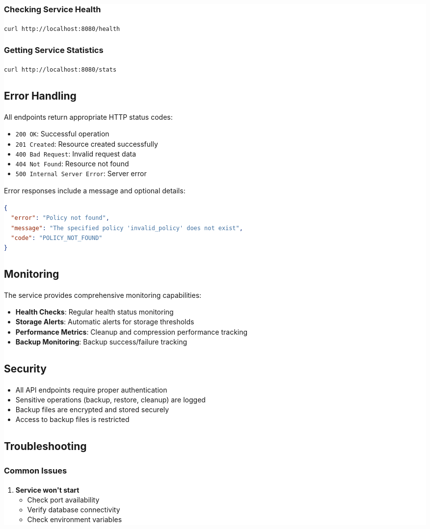 ### Checking Service Health
```bash
curl http://localhost:8080/health
```

### Getting Service Statistics
```bash
curl http://localhost:8080/stats
```

## Error Handling

All endpoints return appropriate HTTP status codes:

- `200 OK`: Successful operation
- `201 Created`: Resource created successfully
- `400 Bad Request`: Invalid request data
- `404 Not Found`: Resource not found
- `500 Internal Server Error`: Server error

Error responses include a message and optional details:

```json
{
  "error": "Policy not found",
  "message": "The specified policy 'invalid_policy' does not exist",
  "code": "POLICY_NOT_FOUND"
}
```

## Monitoring

The service provides comprehensive monitoring capabilities:

- **Health Checks**: Regular health status monitoring
- **Storage Alerts**: Automatic alerts for storage thresholds
- **Performance Metrics**: Cleanup and compression performance tracking
- **Backup Monitoring**: Backup success/failure tracking

## Security

- All API endpoints require proper authentication
- Sensitive operations (backup, restore, cleanup) are logged
- Backup files are encrypted and stored securely
- Access to backup files is restricted

## Troubleshooting

### Common Issues

1. **Service won't start**
   - Check port availability
   - Verify database connectivity
   - Check environment variables
